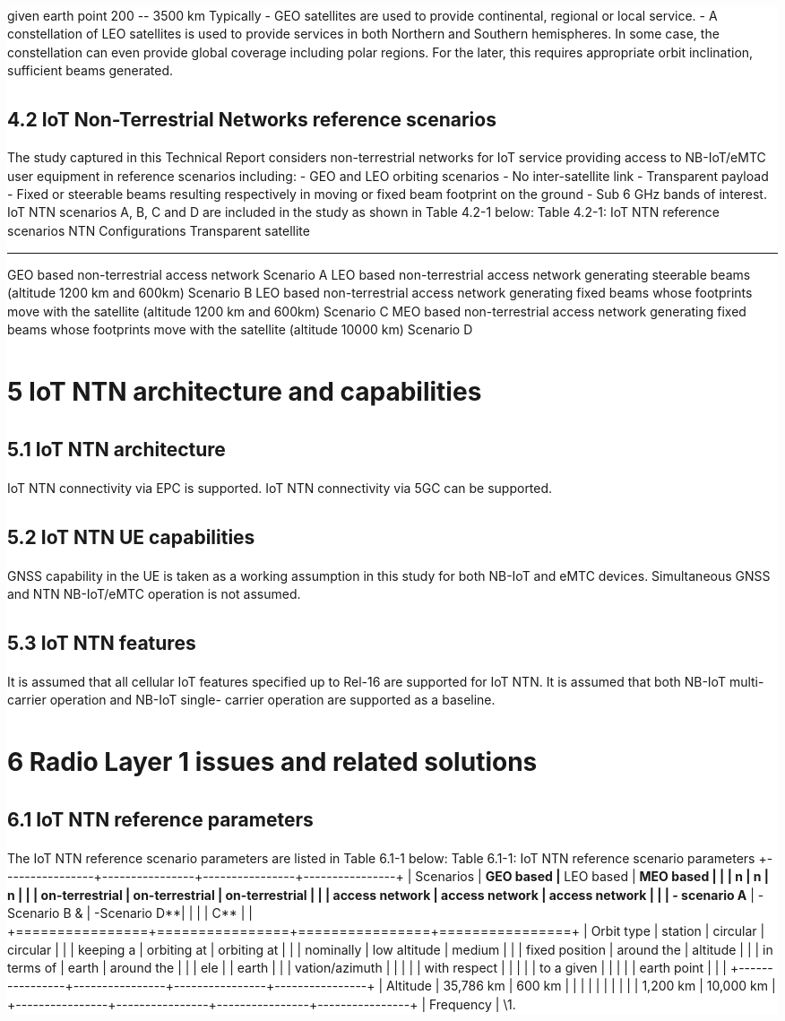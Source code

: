 given earth point 200 -- 3500 km
Typically
\- GEO satellites are used to provide continental, regional or local service.
\- A constellation of LEO satellites is used to provide services in both
Northern and Southern hemispheres. In some case, the constellation can even
provide global coverage including polar regions. For the later, this requires
appropriate orbit inclination, sufficient beams generated.
## 4.2 IoT Non-Terrestrial Networks reference scenarios
The study captured in this Technical Report considers non-terrestrial networks
for IoT service providing access to NB-IoT/eMTC user equipment in reference
scenarios including:
\- GEO and LEO orbiting scenarios
\- No inter-satellite link
\- Transparent payload
\- Fixed or steerable beams resulting respectively in moving or fixed beam
footprint on the ground
\- Sub 6 GHz bands of interest.
IoT NTN scenarios A, B, C and D are included in the study as shown in Table
4.2-1 below:
Table 4.2-1: IoT NTN reference scenarios
NTN Configurations Transparent satellite
* * *
GEO based non-terrestrial access network Scenario A LEO based non-terrestrial
access network generating steerable beams (altitude 1200 km and 600km)
Scenario B LEO based non-terrestrial access network generating fixed beams
whose footprints move with the satellite (altitude 1200 km and 600km) Scenario
C MEO based non-terrestrial access network generating fixed beams whose
footprints move with the satellite (altitude 10000 km) Scenario D
# 5 IoT NTN architecture and capabilities
## 5.1 IoT NTN architecture
IoT NTN connectivity via EPC is supported.
IoT NTN connectivity via 5GC can be supported.
## 5.2 IoT NTN UE capabilities
GNSS capability in the UE is taken as a working assumption in this study for
both NB-IoT and eMTC devices.
Simultaneous GNSS and NTN NB-IoT/eMTC operation is not assumed.
## 5.3 IoT NTN features
It is assumed that all cellular IoT features specified up to Rel-16 are
supported for IoT NTN.
It is assumed that both NB-IoT multi-carrier operation and NB-IoT single-
carrier operation are supported as a baseline.
# 6 Radio Layer 1 issues and related solutions
## 6.1 IoT NTN reference parameters
The IoT NTN reference scenario parameters are listed in Table 6.1-1 below:
Table 6.1-1: IoT NTN reference scenario parameters
+----------------+----------------+----------------+----------------+ | Scenarios | **GEO based |** LEO based | **MEO based | | | n | n | n | | | on-terrestrial | on-terrestrial | on-terrestrial | | | access network | access network | access network | | | - scenario A** | -Scenario B & | -Scenario D**| | | | C** | | +================+================+================+================+ | Orbit type | station | circular | circular | | | keeping a | orbiting at | orbiting at | | | nominally | low altitude | medium | | | fixed position | around the | altitude | | | in terms of | earth | around the | | | ele | | earth | | | vation/azimuth | | | | | with respect | | | | | to a given | | | | | earth point | | | +----------------+----------------+----------------+----------------+ | Altitude | 35,786 km | 600 km | | | | | | | | | | 1,200 km | 10,000 km | +----------------+----------------+----------------+----------------+ | Frequency | \1.